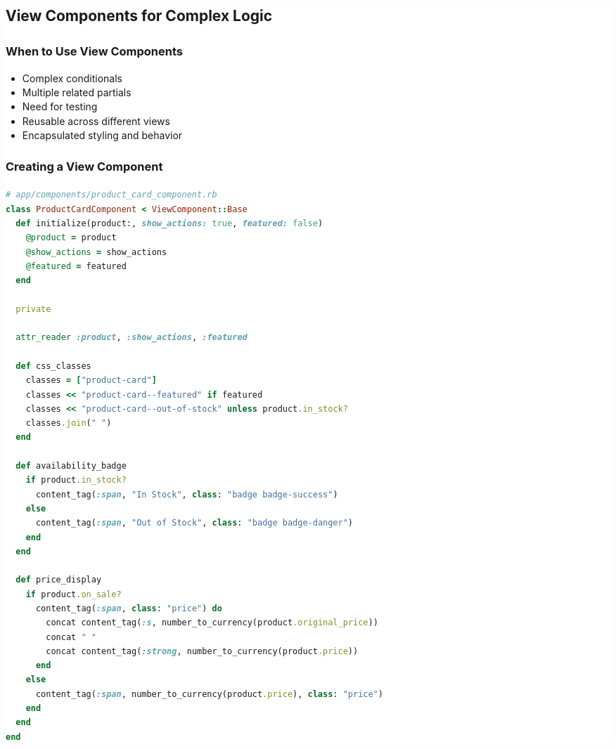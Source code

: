 ## View Components for Complex Logic

### When to Use View Components
- Complex conditionals
- Multiple related partials
- Need for testing
- Reusable across different views
- Encapsulated styling and behavior

### Creating a View Component
```ruby
# app/components/product_card_component.rb
class ProductCardComponent < ViewComponent::Base
  def initialize(product:, show_actions: true, featured: false)
    @product = product
    @show_actions = show_actions
    @featured = featured
  end
  
  private
  
  attr_reader :product, :show_actions, :featured
  
  def css_classes
    classes = ["product-card"]
    classes << "product-card--featured" if featured
    classes << "product-card--out-of-stock" unless product.in_stock?
    classes.join(" ")
  end
  
  def availability_badge
    if product.in_stock?
      content_tag(:span, "In Stock", class: "badge badge-success")
    else
      content_tag(:span, "Out of Stock", class: "badge badge-danger")
    end
  end
  
  def price_display
    if product.on_sale?
      content_tag(:span, class: "price") do
        concat content_tag(:s, number_to_currency(product.original_price))
        concat " "
        concat content_tag(:strong, number_to_currency(product.price))
      end
    else
      content_tag(:span, number_to_currency(product.price), class: "price")
    end
  end
end
```

